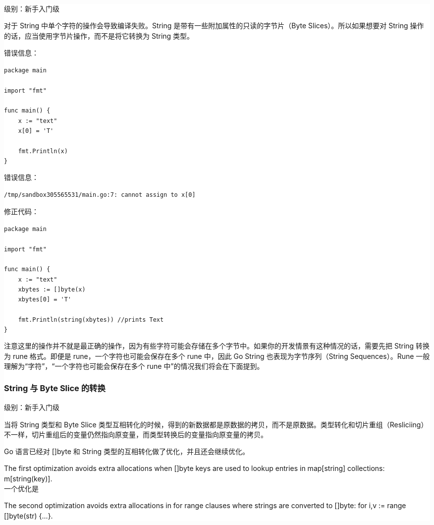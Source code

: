 级别：新手入门级

对于 String 中单个字符的操作会导致编译失败。String
是带有一些附加属性的只读的字节片（Byte Slices）。所以如果想要对 String
操作的话，应当使用字节片操作，而不是将它转换为 String 类型。

错误信息：

    package main

    import "fmt"

    func main() {  
        x := "text"
        x[0] = 'T'

        fmt.Println(x)
    }

错误信息：

    /tmp/sandbox305565531/main.go:7: cannot assign to x[0]

修正代码：

    package main

    import "fmt"

    func main() {  
        x := "text"
        xbytes := []byte(x)
        xbytes[0] = 'T'

        fmt.Println(string(xbytes)) //prints Text
    }

注意这里的操作并不就是最正确的操作，因为有些字符可能会存储在多个字节中。如果你的开发情景有这种情况的话，需要先把
String 转换为 rune 格式。即便是 rune，一个字符也可能会保存在多个 rune
中，因此 Go String 也表现为字节序列（String Sequences）。Rune
一般理解为“字符”，“一个字符也可能会保存在多个 rune
中”的情况我们将会在下面提到。

### String 与 Byte Slice 的转换

级别：新手入门级

当将 String 类型和 Byte Slice
类型互相转化的时候，得到的新数据都是原数据的拷贝，而不是原数据。类型转化和切片重组（Resliciing）不一样，切片重组后的变量仍然指向原变量，而类型转换后的变量指向原变量的拷贝。

Go 语言已经对 \[\]byte 和 String
类型的互相转化做了优化，并且还会继续优化。

The first optimization avoids extra allocations when \[\]byte keys are
used to lookup entries in map\[string\] collections: m\[string(key)\].\
一个优化是

The second optimization avoids extra allocations in for range clauses
where strings are converted to \[\]byte: for i,v := range \[\]byte(str)
{...}.
